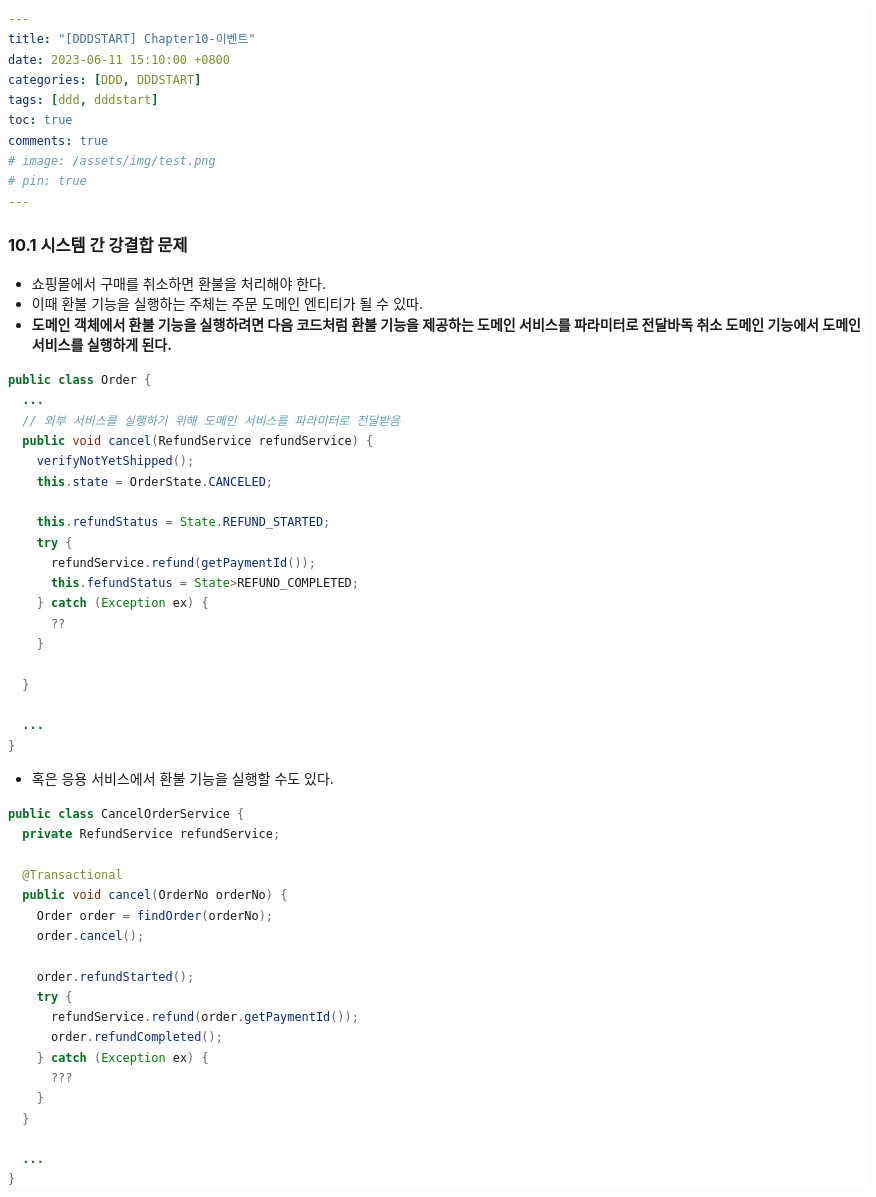 ```yaml
---
title: "[DDDSTART] Chapter10-이벤트"
date: 2023-06-11 15:10:00 +0800
categories: [DDD, DDDSTART]
tags: [ddd, dddstart]
toc: true
comments: true
# image: /assets/img/test.png
# pin: true
---
```


### 10.1 시스템 간 강결합 문제
- 쇼핑몰에서 구매를 취소하면 환불을 처리해야 한다.
- 이때 환불 기능을 실행하는 주체는 주문 도메인 엔티티가 될 수 있따.
- <b>도메인 객체에서 환불 기능을 실행하려면 다음 코드처럼 환불 기능을 제공하는 도메인 서비스를 파라미터로 전달바독 취소 도메인 기능에서 도메인 서비스를 실행하게 된다.</b>

```java
public class Order {
  ...
  // 외부 서비스를 실행하기 위해 도메인 서비스를 파라미터로 전달받음
  public void cancel(RefundService refundService) {
    verifyNotYetShipped();
    this.state = OrderState.CANCELED;

    this.refundStatus = State.REFUND_STARTED;
    try {
      refundService.refund(getPaymentId());
      this.fefundStatus = State>REFUND_COMPLETED;
    } catch (Exception ex) {
      ??
    }

  }

  ...
}
```

- 혹은 응용 서비스에서 환불 기능을 실행할 수도 있다.

```java
public class CancelOrderService {
  private RefundService refundService;

  @Transactional
  public void cancel(OrderNo orderNo) {
    Order order = findOrder(orderNo);
    order.cancel();

    order.refundStarted();
    try {
      refundService.refund(order.getPaymentId());
      order.refundCompleted();
    } catch (Exception ex) {
      ???
    }
  }

  ...
}
```
